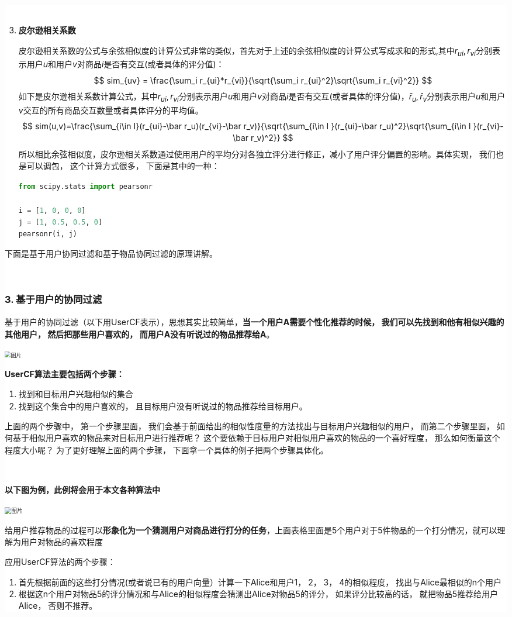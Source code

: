    <br>
   
3. **皮尔逊相关系数**

   皮尔逊相关系数的公式与余弦相似度的计算公式非常的类似，首先对于上述的余弦相似度的计算公式写成求和的形式,其中$r_{ui},r_{vi}$分别表示用户$u$和用户$v$对商品$i$是否有交互(或者具体的评分值)：
   $$
   sim_{uv} = \frac{\sum_i r_{ui}*r_{vi}}{\sqrt{\sum_i r_{ui}^2}\sqrt{\sum_i r_{vi}^2}}
   $$
   如下是皮尔逊相关系数计算公式，其中$r_{ui},r_{vi}$分别表示用户$u$和用户$v$对商品$i$是否有交互(或者具体的评分值)，$\bar r_u, \bar r_v$分别表示用户$u$和用户$v$交互的所有商品交互数量或者具体评分的平均值。
   $$
   sim(u,v)=\frac{\sum_{i\in I}(r_{ui}-\bar r_u)(r_{vi}-\bar r_v)}{\sqrt{\sum_{i\in I }(r_{ui}-\bar r_u)^2}\sqrt{\sum_{i\in I }(r_{vi}-\bar r_v)^2}}
   $$
   所以相比余弦相似度，皮尔逊相关系数通过使用用户的平均分对各独立评分进行修正，减小了用户评分偏置的影响。具体实现， 我们也是可以调包， 这个计算方式很多， 下面是其中的一种：

   ```python
   from scipy.stats import pearsonr
   
   i = [1, 0, 0, 0]
   j = [1, 0.5, 0.5, 0]
   pearsonr(i, j)
   ```


下面是基于用户协同过滤和基于物品协同过滤的原理讲解。

<br>

### 3. 基于用户的协同过滤

基于用户的协同过滤（以下用UserCF表示），思想其实比较简单，**当一个用户A需要个性化推荐的时候， 我们可以先找到和他有相似兴趣的其他用户， 然后把那些用户喜欢的， 而用户A没有听说过的物品推荐给A**。

<img src="https://uploader.shimo.im/f/l9myS1U3nJ4xXag7.png!thumbnail" alt="图片" style="zoom:65%;" />

**UserCF算法主要包括两个步骤：**


1. 找到和目标用户兴趣相似的集合
2. 找到这个集合中的用户喜欢的， 且目标用户没有听说过的物品推荐给目标用户。

上面的两个步骤中， 第一个步骤里面， 我们会基于前面给出的相似性度量的方法找出与目标用户兴趣相似的用户， 而第二个步骤里面， 如何基于相似用户喜欢的物品来对目标用户进行推荐呢？ 这个要依赖于目标用户对相似用户喜欢的物品的一个喜好程度， 那么如何衡量这个程度大小呢？  为了更好理解上面的两个步骤， 下面拿一个具体的例子把两个步骤具体化。

<br>

**以下图为例，此例将会用于本文各种算法中**

<img src="https://uploader.shimo.im/f/jkwR6Yde8VWTUyDf.png!thumbnail" alt="图片" style="zoom:70%;" />

给用户推荐物品的过程可以**形象化为一个猜测用户对商品进行打分的任务**，上面表格里面是5个用户对于5件物品的一个打分情况，就可以理解为用户对物品的喜欢程度

应用UserCF算法的两个步骤：


1. 首先根据前面的这些打分情况(或者说已有的用户向量）计算一下Alice和用户1， 2， 3， 4的相似程度， 找出与Alice最相似的n个用户
2. 根据这n个用户对物品5的评分情况和与Alice的相似程度会猜测出Alice对物品5的评分， 如果评分比较高的话， 就把物品5推荐给用户Alice， 否则不推荐。
